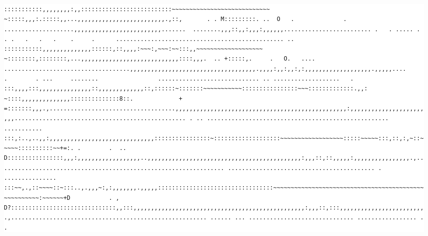 ~~~~~~~~~~~:......,,.....,......,,,,,::,,:::,,,,,:,,,...................,,,,,.,:.,:::::,,,,.,,,..... ..  .  ...... ....................  .. D...........Z ..                                                                                                                                                                                                                  .   . .         .      .      .   
:::::::::::,,,,,,,,:,,::::::::::::::::::::::::::~~~~~~~~~~~~~~~~~~~~~~~~~~~~~:::::,,,:.:::::,,...,,,,,,,,,,,,,,,,,,,,,,,,,.,::,       . . M:::::::::. ..  O   .              .         ....................,,,,,,,,,,,,,,,,,,,,,,,,,.......  ........,,,::,,:,,,:,,,,,,......................... .   . ..... . . .   .   .   .    .     .      ................................................ ..              
:::::::::::,,,,,,,,,,,,,,::::::,::,,,,:~~~:,~~~:~~:::,,~~~~~~~~~~~~~~~~~~~~::::::::,::::::::,...,,,,,,,,,,,,,,,,,,,,,,,,,,,,::::,,,.  .. +:::::,.     .   O.   ....      ....................................,,,,,,,,,,,,,,,,,,,,,,,,,,,,,,,,,,,,.,,,,:,,:,,:,:,,,,,,,,,,,,,,,,,,,.,,,,,....     .        . ...     ........                 ............................. .. ...................   .           
:::,,,,:::,,,,,,,,,,,,,,,::,,,,,,,,,,,,,::,::::::~:::::::~~~~~~~~~~~::::::::::::::::~~~:::::::::::::.,,:~::::,,,,,,,,,,,,,,::::::::::::::8::.             +=:::::::,,,.,....................................,,,,,,,,,,,,,,,,,,,,,,,,,,,,,,,,,,,,,,,,,,,,,,,,,:,,,,,,,,,,,,,,,,,,,,,,,,................................................. . .. ....................................................    ...........
:::,:..,..,,:,,,,,,,,,,,,,,,,,,,,,,,,,,,,,,::::::::::::::::~:::::::::::::::::::~~~~~~~~~~~~~~~~~~:::::~~~~~:::,::,:,~::~~~~~::::::::::~~+=:. .        .  ..D::::::::::::::::,,,:,,,,,,,,,,,,,,,,,,..,,,,,,,,,,,,,,,,,,,,,,,,,,,,,,,,,,,,,,,,,,,,:,,,::,::,,,,,:,,,,,,,,,,,,,,,,.,................................................................. .......................................... .  ...............
:::~~,.,::~~~~::~:::..,.,,,~:,:,,,,,,,.,,,,,:::::::::::::::::::::::::::::::::~~~~~~~~~~~~~~~~~~~~~~~~~~~~~~~~~~~~~~~~~~~~~~~~~~~~~:~~~~~~+D           . ,D?::::::::::::::::::::::::::::::,,:::,,,,,,,,,,,,,,,,,,,,,,,,,,,,,,,,,,,,,,,,,,,,,,,,,:,,,::,:::,,,,,,,,,,,,,,,,,,,,,,,,.,........................................................ ...... ... .............................. ................. .  .    
